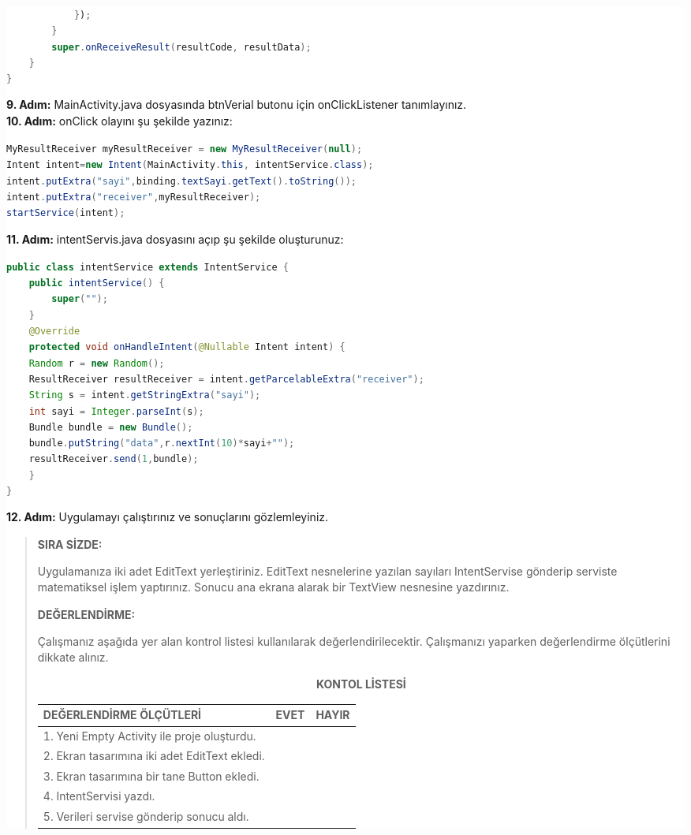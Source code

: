 ```java
            });
        }
        super.onReceiveResult(resultCode, resultData);
    }
}
```

**9. Adım:** MainActivity.java dosyasında btnVerial butonu için onClickListener tanımlayınız.\
**10. Adım:** onClick olayını şu şekilde yazınız:

```java
MyResultReceiver myResultReceiver = new MyResultReceiver(null);
Intent intent=new Intent(MainActivity.this, intentService.class);
intent.putExtra("sayi",binding.textSayi.getText().toString());
intent.putExtra("receiver",myResultReceiver);
startService(intent);
```

**11. Adım:** intentServis.java dosyasını açıp şu şekilde oluşturunuz:

```java
public class intentService extends IntentService {
    public intentService() {
        super("");
    }
    @Override
    protected void onHandleIntent(@Nullable Intent intent) {
    Random r = new Random();
    ResultReceiver resultReceiver = intent.getParcelableExtra("receiver");
    String s = intent.getStringExtra("sayi");
    int sayi = Integer.parseInt(s);
    Bundle bundle = new Bundle();
    bundle.putString("data",r.nextInt(10)*sayi+"");
    resultReceiver.send(1,bundle);
    }
}
```

**12. Adım:** Uygulamayı çalıştırınız ve sonuçlarını gözlemleyiniz.

>**SIRA SİZDE:**
>
>Uygulamanıza iki adet EditText yerleştiriniz. EditText nesnelerine yazılan sayıları IntentServise gönderip serviste matematiksel işlem yaptırınız. Sonucu ana ekrana alarak bir TextView nesnesine yazdırınız.
>
>**DEĞERLENDİRME:**
>
>Çalışmanız aşağıda yer alan kontrol listesi kullanılarak değerlendirilecektir. Çalışmanızı yaparken değerlendirme ölçütlerini dikkate alınız.
>
><div style="text-align:center;font-weight:bold;">KONTOL LİSTESİ</div>
>
>| DEĞERLENDİRME ÖLÇÜTLERİ                       | EVET | HAYIR |
>| :--------------------------------------------- | ---- | ----- |
>| 1. Yeni Empty Activity ile proje oluşturdu.   |
>| 2. Ekran tasarımına iki adet EditText ekledi. |
>| 3. Ekran tasarımına bir tane Button ekledi.   |
>| 4. IntentServisi yazdı.                       |
>| 5. Verileri servise gönderip sonucu aldı.     |

